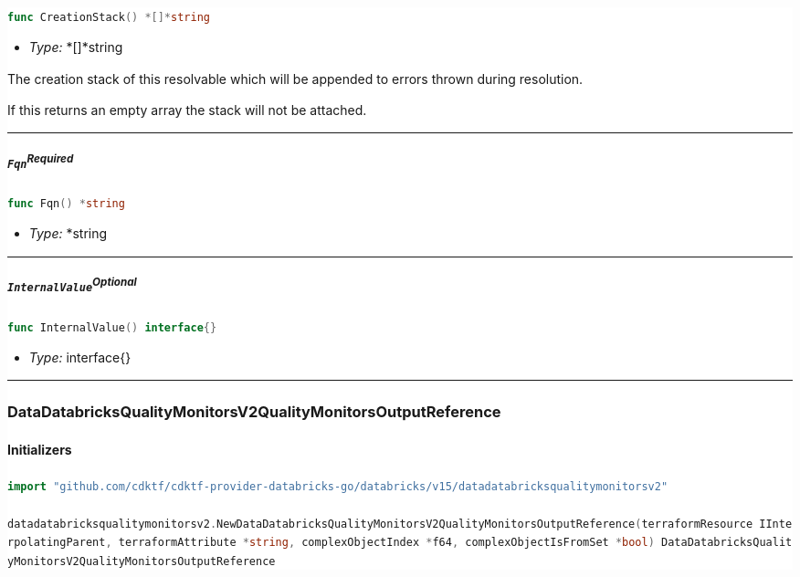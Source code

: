 ```go
func CreationStack() *[]*string
```

- *Type:* *[]*string

The creation stack of this resolvable which will be appended to errors thrown during resolution.

If this returns an empty array the stack will not be attached.

---

##### `Fqn`<sup>Required</sup> <a name="Fqn" id="@cdktf/provider-databricks.dataDatabricksQualityMonitorsV2.DataDatabricksQualityMonitorsV2QualityMonitorsList.property.fqn"></a>

```go
func Fqn() *string
```

- *Type:* *string

---

##### `InternalValue`<sup>Optional</sup> <a name="InternalValue" id="@cdktf/provider-databricks.dataDatabricksQualityMonitorsV2.DataDatabricksQualityMonitorsV2QualityMonitorsList.property.internalValue"></a>

```go
func InternalValue() interface{}
```

- *Type:* interface{}

---


### DataDatabricksQualityMonitorsV2QualityMonitorsOutputReference <a name="DataDatabricksQualityMonitorsV2QualityMonitorsOutputReference" id="@cdktf/provider-databricks.dataDatabricksQualityMonitorsV2.DataDatabricksQualityMonitorsV2QualityMonitorsOutputReference"></a>

#### Initializers <a name="Initializers" id="@cdktf/provider-databricks.dataDatabricksQualityMonitorsV2.DataDatabricksQualityMonitorsV2QualityMonitorsOutputReference.Initializer"></a>

```go
import "github.com/cdktf/cdktf-provider-databricks-go/databricks/v15/datadatabricksqualitymonitorsv2"

datadatabricksqualitymonitorsv2.NewDataDatabricksQualityMonitorsV2QualityMonitorsOutputReference(terraformResource IInterpolatingParent, terraformAttribute *string, complexObjectIndex *f64, complexObjectIsFromSet *bool) DataDatabricksQualityMonitorsV2QualityMonitorsOutputReference
```
